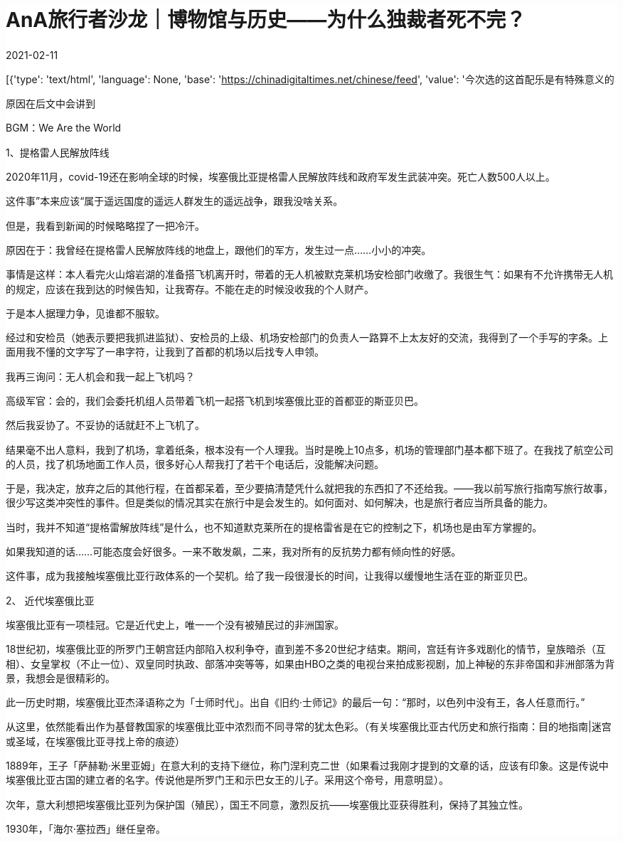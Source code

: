 # AnA旅行者沙龙｜博物馆与历史——为什么独裁者死不完？

2021-02-11

[{'type': 'text/html', 'language': None, 'base': 'https://chinadigitaltimes.net/chinese/feed', 'value': '今次选的这首配乐是有特殊意义的

原因在后文中会讲到 

BGM：We Are the World

1、提格雷人民解放阵线

2020年11月，covid-19还在影响全球的时候，埃塞俄比亚提格雷人民解放阵线和政府军发生武装冲突。死亡人数500人以上。

这件事”本来应该“属于遥远国度的遥远人群发生的遥远战争，跟我没啥关系。

但是，我看到新闻的时候略略捏了一把冷汗。

原因在于：我曾经在提格雷人民解放阵线的地盘上，跟他们的军方，发生过一点……小小的冲突。

事情是这样：本人看完火山熔岩湖的准备搭飞机离开时，带着的无人机被默克莱机场安检部门收缴了。我很生气：如果有不允许携带无人机的规定，应该在我到达的时候告知，让我寄存。不能在走的时候没收我的个人财产。

于是本人据理力争，见谁都不服软。

经过和安检员（她表示要把我抓进监狱）、安检员的上级、机场安检部门的负责人一路算不上太友好的交流，我得到了一个手写的字条。上面用我不懂的文字写了一串字符，让我到了首都的机场以后找专人申领。

我再三询问：无人机会和我一起上飞机吗？

高级军官：会的，我们会委托机组人员带着飞机一起搭飞机到埃塞俄比亚的首都亚的斯亚贝巴。

然后我妥协了。不妥协的话就赶不上飞机了。

结果毫不出人意料，我到了机场，拿着纸条，根本没有一个人理我。当时是晚上10点多，机场的管理部门基本都下班了。在我找了航空公司的人员，找了机场地面工作人员，很多好心人帮我打了若干个电话后，没能解决问题。

于是，我决定，放弃之后的其他行程，在首都呆着，至少要搞清楚凭什么就把我的东西扣了不还给我。——我以前写旅行指南写旅行故事，很少写这类冲突性的事件。但是类似的情况其实在旅行中是会发生的。如何面对、如何解决，也是旅行者应当所具备的能力。

当时，我并不知道“提格雷解放阵线”是什么，也不知道默克莱所在的提格雷省是在它的控制之下，机场也是由军方掌握的。

如果我知道的话……可能态度会好很多。一来不敢发飙，二来，我对所有的反抗势力都有倾向性的好感。

这件事，成为我接触埃塞俄比亚行政体系的一个契机。给了我一段很漫长的时间，让我得以缓慢地生活在亚的斯亚贝巴。

2、 近代埃塞俄比亚

埃塞俄比亚有一项桂冠。它是近代史上，唯一一个没有被殖民过的非洲国家。

18世纪初，埃塞俄比亚的所罗门王朝宫廷内部陷入权利争夺，直到差不多20世纪才结束。期间，宫廷有许多戏剧化的情节，皇族暗杀（互相）、女皇掌权（不止一位）、双皇同时执政、部落冲突等等，如果由HBO之类的电视台来拍成影视剧，加上神秘的东非帝国和非洲部落为背景，我想会是很精彩的。

此一历史时期，埃塞俄比亚杰泽语称之为「士师时代」。出自《旧约·士师记》的最后一句：“那时，以色列中没有王，各人任意而行。”

从这里，依然能看出作为基督教国家的埃塞俄比亚中浓烈而不同寻常的犹太色彩。（有关埃塞俄比亚古代历史和旅行指南：目的地指南|迷宫或圣域，在埃塞俄比亚寻找上帝的痕迹）

1889年，王子「萨赫勒·米里亚姆」在意大利的支持下继位，称门涅利克二世（如果看过我刚才提到的文章的话，应该有印象。这是传说中埃塞俄比亚古国的建立者的名字。传说他是所罗门王和示巴女王的儿子。采用这个帝号，用意明显）。

次年，意大利想把埃塞俄比亚列为保护国（殖民），国王不同意，激烈反抗——埃塞俄比亚获得胜利，保持了其独立性。

1930年，「海尔·塞拉西」继任皇帝。

